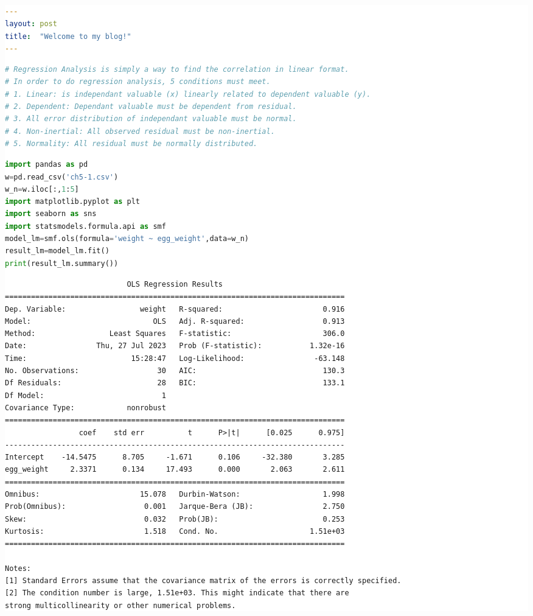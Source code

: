 ```yaml
---
layout: post
title:  "Welcome to my blog!"
---
```


```python
# Regression Analysis is simply a way to find the correlation in linear format.
# In order to do regression analysis, 5 conditions must meet.
# 1. Linear: is independant valuable (x) linearly related to dependent valuable (y).
# 2. Dependent: Dependant valuable must be dependent from residual.
# 3. All error distribution of independant valuable must be normal. 
# 4. Non-inertial: All observed residual must be non-inertial.
# 5. Normality: All residual must be normally distributed.
```


```python
import pandas as pd
w=pd.read_csv('ch5-1.csv')
w_n=w.iloc[:,1:5]
import matplotlib.pyplot as plt
import seaborn as sns
import statsmodels.formula.api as smf
model_lm=smf.ols(formula='weight ~ egg_weight',data=w_n)
result_lm=model_lm.fit()
print(result_lm.summary())
```

                                OLS Regression Results                            
    ==============================================================================
    Dep. Variable:                 weight   R-squared:                       0.916
    Model:                            OLS   Adj. R-squared:                  0.913
    Method:                 Least Squares   F-statistic:                     306.0
    Date:                Thu, 27 Jul 2023   Prob (F-statistic):           1.32e-16
    Time:                        15:28:47   Log-Likelihood:                -63.148
    No. Observations:                  30   AIC:                             130.3
    Df Residuals:                      28   BIC:                             133.1
    Df Model:                           1                                         
    Covariance Type:            nonrobust                                         
    ==============================================================================
                     coef    std err          t      P>|t|      [0.025      0.975]
    ------------------------------------------------------------------------------
    Intercept    -14.5475      8.705     -1.671      0.106     -32.380       3.285
    egg_weight     2.3371      0.134     17.493      0.000       2.063       2.611
    ==============================================================================
    Omnibus:                       15.078   Durbin-Watson:                   1.998
    Prob(Omnibus):                  0.001   Jarque-Bera (JB):                2.750
    Skew:                           0.032   Prob(JB):                        0.253
    Kurtosis:                       1.518   Cond. No.                     1.51e+03
    ==============================================================================
    
    Notes:
    [1] Standard Errors assume that the covariance matrix of the errors is correctly specified.
    [2] The condition number is large, 1.51e+03. This might indicate that there are
    strong multicollinearity or other numerical problems.
